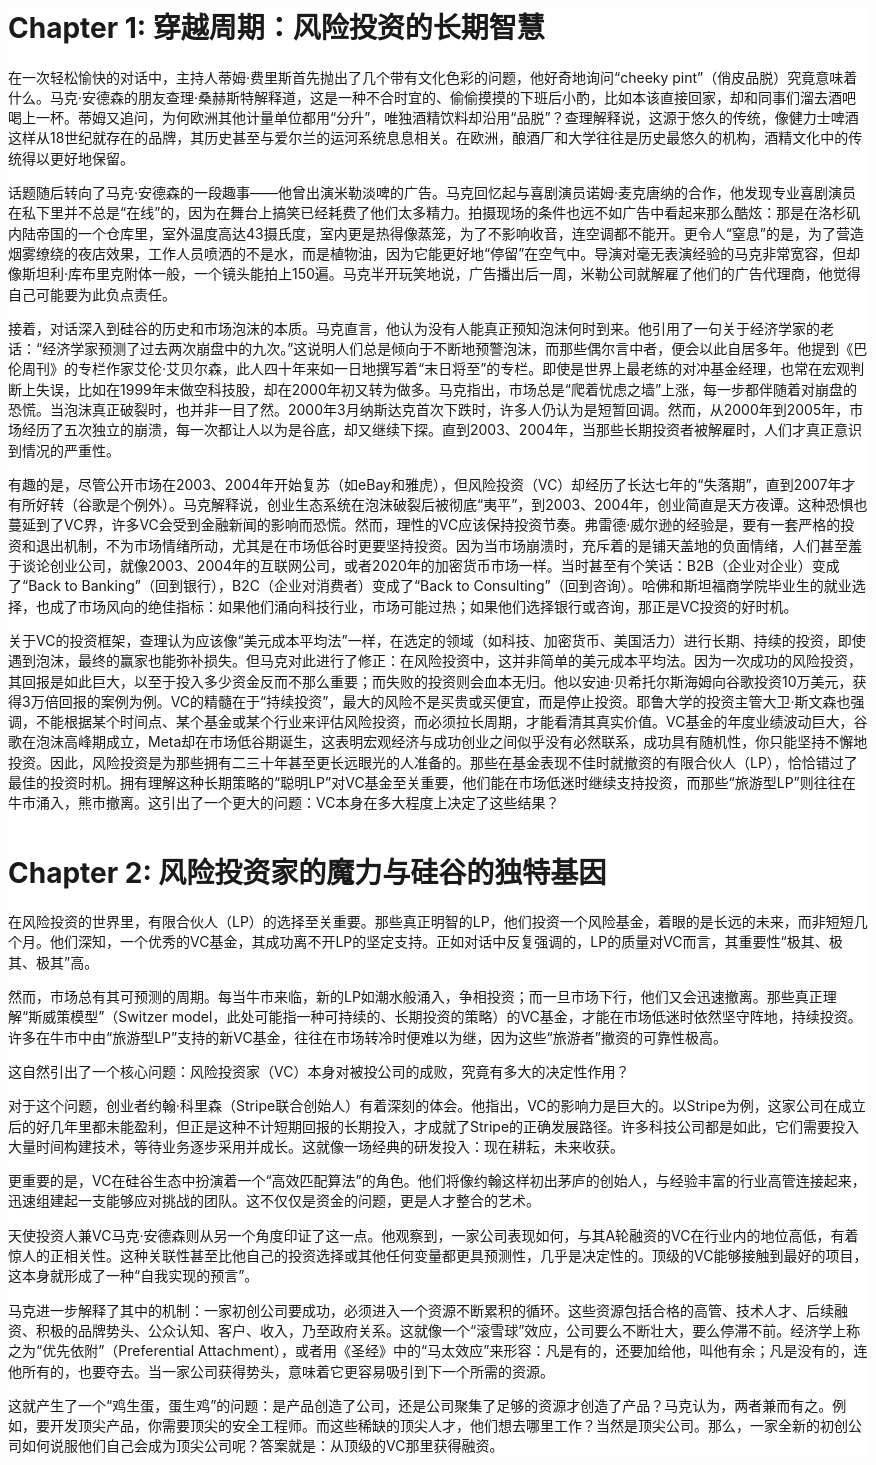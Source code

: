 # Chapter 1: 穿越周期：风险投资的长期智慧

在一次轻松愉快的对话中，主持人蒂姆·费里斯首先抛出了几个带有文化色彩的问题，他好奇地询问“cheeky pint”（俏皮品脱）究竟意味着什么。马克·安德森的朋友查理·桑赫斯特解释道，这是一种不合时宜的、偷偷摸摸的下班后小酌，比如本该直接回家，却和同事们溜去酒吧喝上一杯。蒂姆又追问，为何欧洲其他计量单位都用“分升”，唯独酒精饮料却沿用“品脱”？查理解释说，这源于悠久的传统，像健力士啤酒这样从18世纪就存在的品牌，其历史甚至与爱尔兰的运河系统息息相关。在欧洲，酿酒厂和大学往往是历史最悠久的机构，酒精文化中的传统得以更好地保留。

话题随后转向了马克·安德森的一段趣事——他曾出演米勒淡啤的广告。马克回忆起与喜剧演员诺姆·麦克唐纳的合作，他发现专业喜剧演员在私下里并不总是“在线”的，因为在舞台上搞笑已经耗费了他们太多精力。拍摄现场的条件也远不如广告中看起来那么酷炫：那是在洛杉矶内陆帝国的一个仓库里，室外温度高达43摄氏度，室内更是热得像蒸笼，为了不影响收音，连空调都不能开。更令人“窒息”的是，为了营造烟雾缭绕的夜店效果，工作人员喷洒的不是水，而是植物油，因为它能更好地“停留”在空气中。导演对毫无表演经验的马克非常宽容，但却像斯坦利·库布里克附体一般，一个镜头能拍上150遍。马克半开玩笑地说，广告播出后一周，米勒公司就解雇了他们的广告代理商，他觉得自己可能要为此负点责任。

接着，对话深入到硅谷的历史和市场泡沫的本质。马克直言，他认为没有人能真正预知泡沫何时到来。他引用了一句关于经济学家的老话：“经济学家预测了过去两次崩盘中的九次。”这说明人们总是倾向于不断地预警泡沫，而那些偶尔言中者，便会以此自居多年。他提到《巴伦周刊》的专栏作家艾伦·艾贝尔森，此人四十年来如一日地撰写着“末日将至”的专栏。即使是世界上最老练的对冲基金经理，也常在宏观判断上失误，比如在1999年末做空科技股，却在2000年初又转为做多。马克指出，市场总是“爬着忧虑之墙”上涨，每一步都伴随着对崩盘的恐慌。当泡沫真正破裂时，也并非一目了然。2000年3月纳斯达克首次下跌时，许多人仍认为是短暂回调。然而，从2000年到2005年，市场经历了五次独立的崩溃，每一次都让人以为是谷底，却又继续下探。直到2003、2004年，当那些长期投资者被解雇时，人们才真正意识到情况的严重性。

有趣的是，尽管公开市场在2003、2004年开始复苏（如eBay和雅虎），但风险投资（VC）却经历了长达七年的“失落期”，直到2007年才有所好转（谷歌是个例外）。马克解释说，创业生态系统在泡沫破裂后被彻底“夷平”，到2003、2004年，创业简直是天方夜谭。这种恐惧也蔓延到了VC界，许多VC会受到金融新闻的影响而恐慌。然而，理性的VC应该保持投资节奏。弗雷德·威尔逊的经验是，要有一套严格的投资和退出机制，不为市场情绪所动，尤其是在市场低谷时更要坚持投资。因为当市场崩溃时，充斥着的是铺天盖地的负面情绪，人们甚至羞于谈论创业公司，就像2003、2004年的互联网公司，或者2020年的加密货币市场一样。当时甚至有个笑话：B2B（企业对企业）变成了“Back to Banking”（回到银行），B2C（企业对消费者）变成了“Back to Consulting”（回到咨询）。哈佛和斯坦福商学院毕业生的就业选择，也成了市场风向的绝佳指标：如果他们涌向科技行业，市场可能过热；如果他们选择银行或咨询，那正是VC投资的好时机。

关于VC的投资框架，查理认为应该像“美元成本平均法”一样，在选定的领域（如科技、加密货币、美国活力）进行长期、持续的投资，即使遇到泡沫，最终的赢家也能弥补损失。但马克对此进行了修正：在风险投资中，这并非简单的美元成本平均法。因为一次成功的风险投资，其回报是如此巨大，以至于投入多少资金反而不那么重要；而失败的投资则会血本无归。他以安迪·贝希托尔斯海姆向谷歌投资10万美元，获得3万倍回报的案例为例。VC的精髓在于“持续投资”，最大的风险不是买贵或买便宜，而是停止投资。耶鲁大学的投资主管大卫·斯文森也强调，不能根据某个时间点、某个基金或某个行业来评估风险投资，而必须拉长周期，才能看清其真实价值。VC基金的年度业绩波动巨大，谷歌在泡沫高峰期成立，Meta却在市场低谷期诞生，这表明宏观经济与成功创业之间似乎没有必然联系，成功具有随机性，你只能坚持不懈地投资。因此，风险投资是为那些拥有二三十年甚至更长远眼光的人准备的。那些在基金表现不佳时就撤资的有限合伙人（LP），恰恰错过了最佳的投资时机。拥有理解这种长期策略的“聪明LP”对VC基金至关重要，他们能在市场低迷时继续支持投资，而那些“旅游型LP”则往往在牛市涌入，熊市撤离。这引出了一个更大的问题：VC本身在多大程度上决定了这些结果？

# Chapter 2: 风险投资家的魔力与硅谷的独特基因

在风险投资的世界里，有限合伙人（LP）的选择至关重要。那些真正明智的LP，他们投资一个风险基金，着眼的是长远的未来，而非短短几个月。他们深知，一个优秀的VC基金，其成功离不开LP的坚定支持。正如对话中反复强调的，LP的质量对VC而言，其重要性“极其、极其、极其”高。

然而，市场总有其可预测的周期。每当牛市来临，新的LP如潮水般涌入，争相投资；而一旦市场下行，他们又会迅速撤离。那些真正理解“斯威策模型”（Switzer model，此处可能指一种可持续的、长期投资的策略）的VC基金，才能在市场低迷时依然坚守阵地，持续投资。许多在牛市中由“旅游型LP”支持的新VC基金，往往在市场转冷时便难以为继，因为这些“旅游者”撤资的可靠性极高。

这自然引出了一个核心问题：风险投资家（VC）本身对被投公司的成败，究竟有多大的决定性作用？

对于这个问题，创业者约翰·科里森（Stripe联合创始人）有着深刻的体会。他指出，VC的影响力是巨大的。以Stripe为例，这家公司在成立后的好几年里都未能盈利，但正是这种不计短期回报的长期投入，才成就了Stripe的正确发展路径。许多科技公司都是如此，它们需要投入大量时间构建技术，等待业务逐步采用并成长。这就像一场经典的研发投入：现在耕耘，未来收获。

更重要的是，VC在硅谷生态中扮演着一个“高效匹配算法”的角色。他们将像约翰这样初出茅庐的创始人，与经验丰富的行业高管连接起来，迅速组建起一支能够应对挑战的团队。这不仅仅是资金的问题，更是人才整合的艺术。

天使投资人兼VC马克·安德森则从另一个角度印证了这一点。他观察到，一家公司表现如何，与其A轮融资的VC在行业内的地位高低，有着惊人的正相关性。这种关联性甚至比他自己的投资选择或其他任何变量都更具预测性，几乎是决定性的。顶级的VC能够接触到最好的项目，这本身就形成了一种“自我实现的预言”。

马克进一步解释了其中的机制：一家初创公司要成功，必须进入一个资源不断累积的循环。这些资源包括合格的高管、技术人才、后续融资、积极的品牌势头、公众认知、客户、收入，乃至政府关系。这就像一个“滚雪球”效应，公司要么不断壮大，要么停滞不前。经济学上称之为“优先依附”（Preferential Attachment），或者用《圣经》中的“马太效应”来形容：凡是有的，还要加给他，叫他有余；凡是没有的，连他所有的，也要夺去。当一家公司获得势头，意味着它更容易吸引到下一个所需的资源。

这就产生了一个“鸡生蛋，蛋生鸡”的问题：是产品创造了公司，还是公司聚集了足够的资源才创造了产品？马克认为，两者兼而有之。例如，要开发顶尖产品，你需要顶尖的安全工程师。而这些稀缺的顶尖人才，他们想去哪里工作？当然是顶尖公司。那么，一家全新的初创公司如何说服他们自己会成为顶尖公司呢？答案就是：从顶级的VC那里获得融资。
